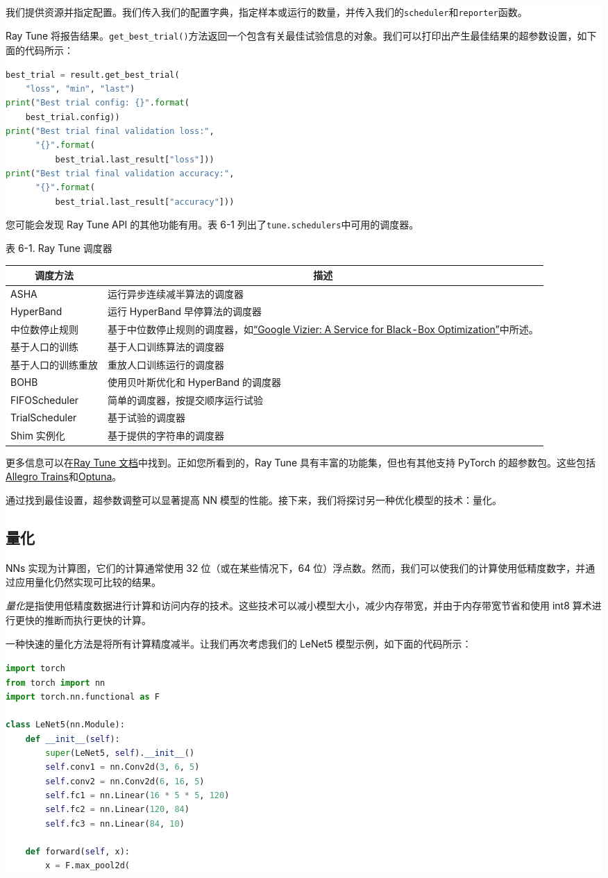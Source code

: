 我们提供资源并指定配置。我们传入我们的配置字典，指定样本或运行的数量，并传入我们的`scheduler`和`reporter`函数。

Ray Tune 将报告结果。`get_best_trial()`方法返回一个包含有关最佳试验信息的对象。我们可以打印出产生最佳结果的超参数设置，如下面的代码所示：

```py
best_trial = result.get_best_trial(
    "loss", "min", "last")
print("Best trial config: {}".format(
    best_trial.config))
print("Best trial final validation loss:",
      "{}".format(
          best_trial.last_result["loss"]))
print("Best trial final validation accuracy:",
      "{}".format(
          best_trial.last_result["accuracy"]))
```

您可能会发现 Ray Tune API 的其他功能有用。表 6-1 列出了`tune.schedulers`中可用的调度器。

表 6-1. Ray Tune 调度器

| 调度方法 | 描述 |
| --- | --- |
| ASHA | 运行异步连续减半算法的调度器 |
| HyperBand | 运行 HyperBand 早停算法的调度器 |
| 中位数停止规则 | 基于中位数停止规则的调度器，如[“Google Vizier: A Service for Black-Box Optimization”](https://research.google.com/pubs/pub46180.html)中所述。 |
| 基于人口的训练 | 基于人口训练算法的调度器 |
| 基于人口的训练重放 | 重放人口训练运行的调度器 |
| BOHB | 使用贝叶斯优化和 HyperBand 的调度器 |
| FIFOScheduler | 简单的调度器，按提交顺序运行试验 |
| TrialScheduler | 基于试验的调度器 |
| Shim 实例化 | 基于提供的字符串的调度器 |

更多信息可以在[Ray Tune 文档](https://pytorch.tips/ray)中找到。正如您所看到的，Ray Tune 具有丰富的功能集，但也有其他支持 PyTorch 的超参数包。这些包括[Allegro Trains](https://pytorch.tips/allegro)和[Optuna](https://pytorch.tips/optuna)。

通过找到最佳设置，超参数调整可以显著提高 NN 模型的性能。接下来，我们将探讨另一种优化模型的技术：量化。

## 量化

NNs 实现为计算图，它们的计算通常使用 32 位（或在某些情况下，64 位）浮点数。然而，我们可以使我们的计算使用低精度数字，并通过应用量化仍然实现可比较的结果。

*量化*是指使用低精度数据进行计算和访问内存的技术。这些技术可以减小模型大小，减少内存带宽，并由于内存带宽节省和使用 int8 算术进行更快的推断而执行更快的计算。

一种快速的量化方法是将所有计算精度减半。让我们再次考虑我们的 LeNet5 模型示例，如下面的代码所示：

```py
import torch
from torch import nn
import torch.nn.functional as F

class LeNet5(nn.Module):
    def __init__(self):
        super(LeNet5, self).__init__()
        self.conv1 = nn.Conv2d(3, 6, 5)
        self.conv2 = nn.Conv2d(6, 16, 5)
        self.fc1 = nn.Linear(16 * 5 * 5, 120)
        self.fc2 = nn.Linear(120, 84)
        self.fc3 = nn.Linear(84, 10)

    def forward(self, x):
        x = F.max_pool2d(
```